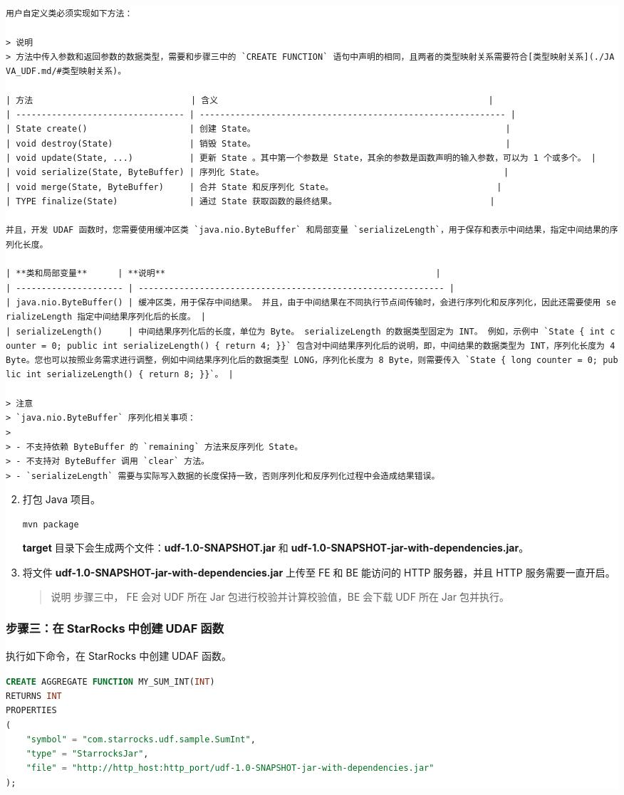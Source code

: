     用户自定义类必须实现如下方法：

    > 说明
    > 方法中传入参数和返回参数的数据类型，需要和步骤三中的 `CREATE FUNCTION` 语句中声明的相同，且两者的类型映射关系需要符合[类型映射关系](./JAVA_UDF.md/#类型映射关系)。

    | 方法                               | 含义                                                     |
    | --------------------------------- | ------------------------------------------------------------ |
    | State create()                    | 创建 State。                                                 |
    | void destroy(State)               | 销毁 State。                                                 |
    | void update(State, ...)           | 更新 State 。其中第一个参数是 State，其余的参数是函数声明的输入参数，可以为 1 个或多个。 |
    | void serialize(State, ByteBuffer) | 序列化 State。                                               |
    | void merge(State, ByteBuffer)     | 合并 State 和反序列化 State。                                |
    | TYPE finalize(State)              | 通过 State 获取函数的最终结果。                              |

    并且，开发 UDAF 函数时，您需要使用缓冲区类 `java.nio.ByteBuffer` 和局部变量 `serializeLength`，用于保存和表示中间结果，指定中间结果的序列化长度。

    | **类和局部变量**      | **说明**                                                     |
    | --------------------- | ------------------------------------------------------------ |
    | java.nio.ByteBuffer() | 缓冲区类，用于保存中间结果。 并且，由于中间结果在不同执行节点间传输时，会进行序列化和反序列化，因此还需要使用 serializeLength 指定中间结果序列化后的长度。 |
    | serializeLength()     | 中间结果序列化后的长度，单位为 Byte。 serializeLength 的数据类型固定为 INT。 例如，示例中 `State { int counter = 0; public int serializeLength() { return 4; }}` 包含对中间结果序列化后的说明，即，中间结果的数据类型为 INT，序列化长度为 4 Byte。您也可以按照业务需求进行调整，例如中间结果序列化后的数据类型 LONG，序列化长度为 8 Byte，则需要传入 `State { long counter = 0; public int serializeLength() { return 8; }}`。 |

    > 注意
    > `java.nio.ByteBuffer` 序列化相关事项：
    >
    > - 不支持依赖 ByteBuffer 的 `remaining` 方法来反序列化 State。
    > - 不支持对 ByteBuffer 调用 `clear` 方法。
    > - `serializeLength` 需要与实际写入数据的长度保持一致，否则序列化和反序列化过程中会造成结果错误。

2. 打包 Java 项目。

    ```shell
    mvn package
    ```

   **target** 目录下会生成两个文件：**udf-1.0-SNAPSHOT.jar** 和 **udf-1.0-SNAPSHOT-jar-with-dependencies.jar**。

3. 将文件 **udf-1.0-SNAPSHOT-jar-with-dependencies.jar** 上传至 FE 和 BE 能访问的 HTTP 服务器，并且 HTTP 服务需要一直开启。

    > 说明
    > 步骤三中， FE 会对 UDF 所在 Jar 包进行校验并计算校验值，BE 会下载 UDF 所在 Jar 包并执行。

### 步骤三：在 StarRocks 中创建 UDAF 函数

执行如下命令，在 StarRocks 中创建 UDAF 函数。

```SQL
CREATE AGGREGATE FUNCTION MY_SUM_INT(INT) 
RETURNS INT
PROPERTIES 
( 
    "symbol" = "com.starrocks.udf.sample.SumInt", 
    "type" = "StarrocksJar",
    "file" = "http://http_host:http_port/udf-1.0-SNAPSHOT-jar-with-dependencies.jar"
);
```
